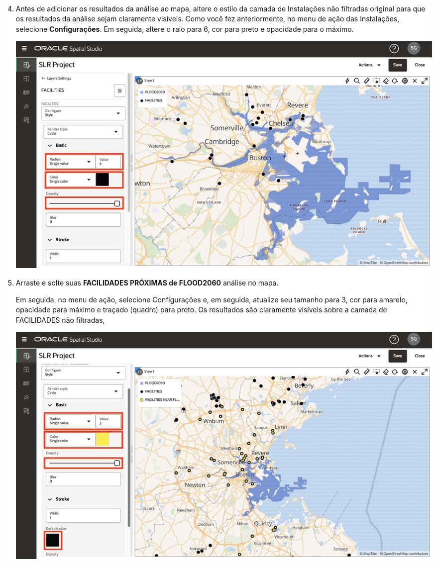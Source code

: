 4.  Antes de adicionar os resultados da análise ao mapa, altere o estilo da camada de Instalações não filtradas original para que os resultados da análise sejam claramente visíveis. Como você fez anteriormente, no menu de ação das Instalações, selecione **Configurações**. Em seguida, altere o raio para 6, cor para preto e opacidade para o máximo.
    
    ![Definir estilo da camada do conjunto de dados](images/analyze-15.png)
    
5.  Arraste e solte suas **FACILIDADES PRÓXIMAS de FLOOD2060** análise no mapa.
    
    Em seguida, no menu de ação, selecione Configurações e, em seguida, atualize seu tamanho para 3, cor para amarelo, opacidade para máximo e traçado (quadro) para preto. Os resultados são claramente visíveis sobre a camada de FACILIDADES não filtradas,
    
    ![Arraste o resultado da análise espacial para o mapa](images/analyze-16.png)
    
